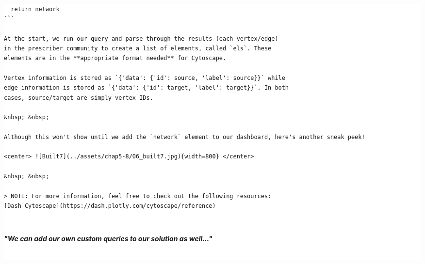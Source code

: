       return network
    ```

    At the start, we run our query and parse through the results (each vertex/edge)
    in the prescriber community to create a list of elements, called `els`. These
    elements are in the **appropriate format needed** for Cytoscape.

    Vertex information is stored as `{'data': {'id': source, 'label': source}}` while
    edge information is stored as `{'data': {'id': target, 'label': target}}`. In both
    cases, source/target are simply vertex IDs.

    &nbsp; &nbsp;

    Although this won't show until we add the `network` element to our dashboard, here's another sneak peek!

    <center> ![Built7](../assets/chap5-8/06_built7.jpg){width=800} </center>

    &nbsp; &nbsp;

    > NOTE: For more information, feel free to check out the following resources:
    [Dash Cytoscape](https://dash.plotly.com/cytoscape/reference)

&nbsp; &nbsp;

***"We can add our own custom queries to our solution as well..."***

&nbsp; &nbsp;

